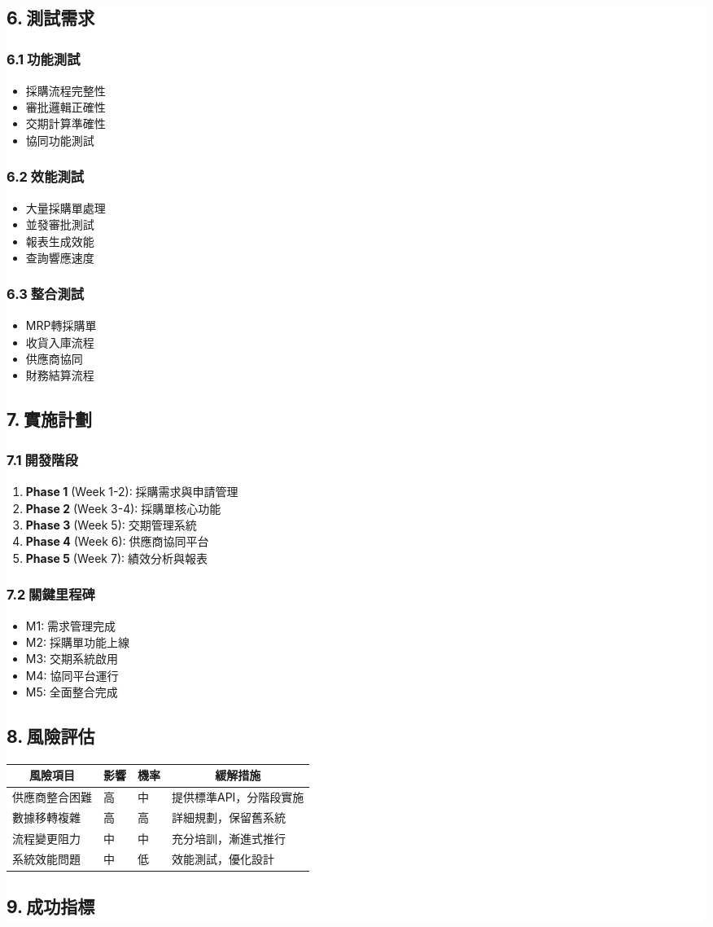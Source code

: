 ## 6. 測試需求

### 6.1 功能測試
- 採購流程完整性
- 審批邏輯正確性
- 交期計算準確性
- 協同功能測試

### 6.2 效能測試
- 大量採購單處理
- 並發審批測試
- 報表生成效能
- 查詢響應速度

### 6.3 整合測試
- MRP轉採購單
- 收貨入庫流程
- 供應商協同
- 財務結算流程

## 7. 實施計劃

### 7.1 開發階段
1. **Phase 1** (Week 1-2): 採購需求與申請管理
2. **Phase 2** (Week 3-4): 採購單核心功能
3. **Phase 3** (Week 5): 交期管理系統
4. **Phase 4** (Week 6): 供應商協同平台
5. **Phase 5** (Week 7): 績效分析與報表

### 7.2 關鍵里程碑
- M1: 需求管理完成
- M2: 採購單功能上線
- M3: 交期系統啟用
- M4: 協同平台運行
- M5: 全面整合完成

## 8. 風險評估

| 風險項目 | 影響 | 機率 | 緩解措施 |
|---------|------|------|----------|
| 供應商整合困難 | 高 | 中 | 提供標準API，分階段實施 |
| 數據移轉複雜 | 高 | 高 | 詳細規劃，保留舊系統 |
| 流程變更阻力 | 中 | 中 | 充分培訓，漸進式推行 |
| 系統效能問題 | 中 | 低 | 效能測試，優化設計 |

## 9. 成功指標

